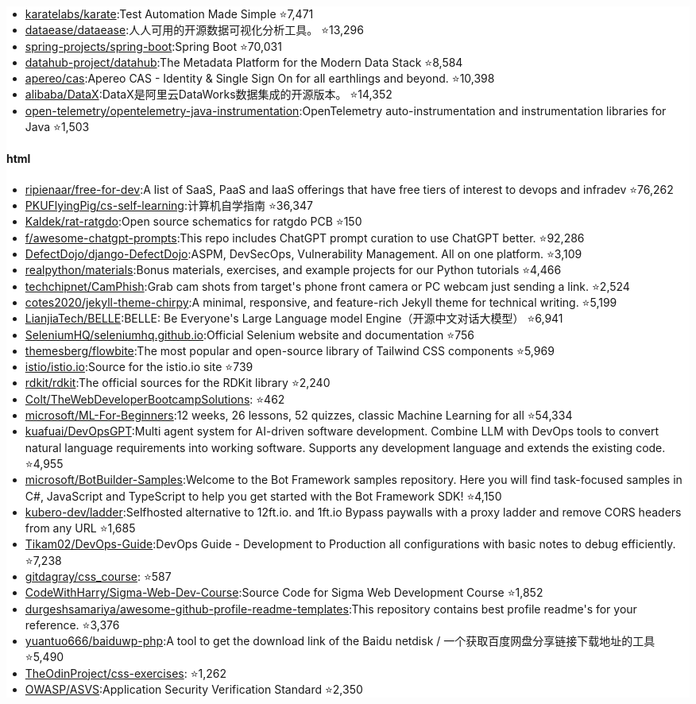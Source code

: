 * [karatelabs/karate](https://github.com/karatelabs/karate):Test Automation Made Simple ⭐7,471
* [dataease/dataease](https://github.com/dataease/dataease):人人可用的开源数据可视化分析工具。 ⭐13,296
* [spring-projects/spring-boot](https://github.com/spring-projects/spring-boot):Spring Boot ⭐70,031
* [datahub-project/datahub](https://github.com/datahub-project/datahub):The Metadata Platform for the Modern Data Stack ⭐8,584
* [apereo/cas](https://github.com/apereo/cas):Apereo CAS - Identity & Single Sign On for all earthlings and beyond. ⭐10,398
* [alibaba/DataX](https://github.com/alibaba/DataX):DataX是阿里云DataWorks数据集成的开源版本。 ⭐14,352
* [open-telemetry/opentelemetry-java-instrumentation](https://github.com/open-telemetry/opentelemetry-java-instrumentation):OpenTelemetry auto-instrumentation and instrumentation libraries for Java ⭐1,503

#### html
* [ripienaar/free-for-dev](https://github.com/ripienaar/free-for-dev):A list of SaaS, PaaS and IaaS offerings that have free tiers of interest to devops and infradev ⭐76,262
* [PKUFlyingPig/cs-self-learning](https://github.com/PKUFlyingPig/cs-self-learning):计算机自学指南 ⭐36,347
* [Kaldek/rat-ratgdo](https://github.com/Kaldek/rat-ratgdo):Open source schematics for ratgdo PCB ⭐150
* [f/awesome-chatgpt-prompts](https://github.com/f/awesome-chatgpt-prompts):This repo includes ChatGPT prompt curation to use ChatGPT better. ⭐92,286
* [DefectDojo/django-DefectDojo](https://github.com/DefectDojo/django-DefectDojo):ASPM, DevSecOps, Vulnerability Management. All on one platform. ⭐3,109
* [realpython/materials](https://github.com/realpython/materials):Bonus materials, exercises, and example projects for our Python tutorials ⭐4,466
* [techchipnet/CamPhish](https://github.com/techchipnet/CamPhish):Grab cam shots from target's phone front camera or PC webcam just sending a link. ⭐2,524
* [cotes2020/jekyll-theme-chirpy](https://github.com/cotes2020/jekyll-theme-chirpy):A minimal, responsive, and feature-rich Jekyll theme for technical writing. ⭐5,199
* [LianjiaTech/BELLE](https://github.com/LianjiaTech/BELLE):BELLE: Be Everyone's Large Language model Engine（开源中文对话大模型） ⭐6,941
* [SeleniumHQ/seleniumhq.github.io](https://github.com/SeleniumHQ/seleniumhq.github.io):Official Selenium website and documentation ⭐756
* [themesberg/flowbite](https://github.com/themesberg/flowbite):The most popular and open-source library of Tailwind CSS components ⭐5,969
* [istio/istio.io](https://github.com/istio/istio.io):Source for the istio.io site ⭐739
* [rdkit/rdkit](https://github.com/rdkit/rdkit):The official sources for the RDKit library ⭐2,240
* [Colt/TheWebDeveloperBootcampSolutions](https://github.com/Colt/TheWebDeveloperBootcampSolutions): ⭐462
* [microsoft/ML-For-Beginners](https://github.com/microsoft/ML-For-Beginners):12 weeks, 26 lessons, 52 quizzes, classic Machine Learning for all ⭐54,334
* [kuafuai/DevOpsGPT](https://github.com/kuafuai/DevOpsGPT):Multi agent system for AI-driven software development. Combine LLM with DevOps tools to convert natural language requirements into working software. Supports any development language and extends the existing code. ⭐4,955
* [microsoft/BotBuilder-Samples](https://github.com/microsoft/BotBuilder-Samples):Welcome to the Bot Framework samples repository. Here you will find task-focused samples in C#, JavaScript and TypeScript to help you get started with the Bot Framework SDK! ⭐4,150
* [kubero-dev/ladder](https://github.com/kubero-dev/ladder):Selfhosted alternative to 12ft.io. and 1ft.io Bypass paywalls with a proxy ladder and remove CORS headers from any URL ⭐1,685
* [Tikam02/DevOps-Guide](https://github.com/Tikam02/DevOps-Guide):DevOps Guide - Development to Production all configurations with basic notes to debug efficiently. ⭐7,238
* [gitdagray/css_course](https://github.com/gitdagray/css_course): ⭐587
* [CodeWithHarry/Sigma-Web-Dev-Course](https://github.com/CodeWithHarry/Sigma-Web-Dev-Course):Source Code for Sigma Web Development Course ⭐1,852
* [durgeshsamariya/awesome-github-profile-readme-templates](https://github.com/durgeshsamariya/awesome-github-profile-readme-templates):This repository contains best profile readme's for your reference. ⭐3,376
* [yuantuo666/baiduwp-php](https://github.com/yuantuo666/baiduwp-php):A tool to get the download link of the Baidu netdisk / 一个获取百度网盘分享链接下载地址的工具 ⭐5,490
* [TheOdinProject/css-exercises](https://github.com/TheOdinProject/css-exercises): ⭐1,262
* [OWASP/ASVS](https://github.com/OWASP/ASVS):Application Security Verification Standard ⭐2,350
